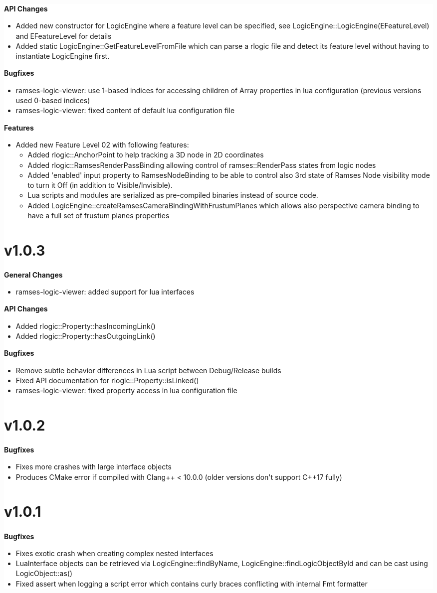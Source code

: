 **API Changes**

* Added new constructor for LogicEngine where a feature level can be specified, see LogicEngine::LogicEngine(EFeatureLevel) and EFeatureLevel for details
* Added static LogicEngine::GetFeatureLevelFromFile which can parse a rlogic file and detect its feature level without having to instantiate LogicEngine first.

**Bugfixes**

* ramses-logic-viewer: use 1-based indices for accessing children of Array properties in lua configuration (previous versions used 0-based indices)
* ramses-logic-viewer: fixed content of default lua configuration file

**Features**

* Added new Feature Level 02 with following features:
    * Added rlogic::AnchorPoint to help tracking a 3D node in 2D coordinates
    * Added rlogic::RamsesRenderPassBinding allowing control of ramses::RenderPass states from logic nodes
    * Added 'enabled' input property to RamsesNodeBinding to be able to control also 3rd state of Ramses Node visibility mode to turn it Off (in addition to Visible/Invisible).
    * Lua scripts and modules are serialized as pre-compiled binaries instead of source code.
    * Added LogicEngine::createRamsesCameraBindingWithFrustumPlanes which allows also perspective camera binding to have a full set of frustum planes properties

# v1.0.3

**General Changes**

* ramses-logic-viewer: added support for lua interfaces

**API Changes**

* Added rlogic::Property::hasIncomingLink()
* Added rlogic::Property::hasOutgoingLink()

**Bugfixes**

* Remove subtle behavior differences in Lua script between Debug/Release builds
* Fixed API documentation for rlogic::Property::isLinked()
* ramses-logic-viewer: fixed property access in lua configuration file

# v1.0.2

**Bugfixes**

* Fixes more crashes with large interface objects
* Produces CMake error if compiled with Clang++ < 10.0.0 (older versions don't support C++17 fully)

# v1.0.1

**Bugfixes**

* Fixes exotic crash when creating complex nested interfaces
* LuaInterface objects can be retrieved via LogicEngine::findByName, LogicEngine::findLogicObjectById and can be cast using LogicObject::as<T>()
* Fixed assert when logging a script error which contains curly braces conflicting with internal Fmt formatter
